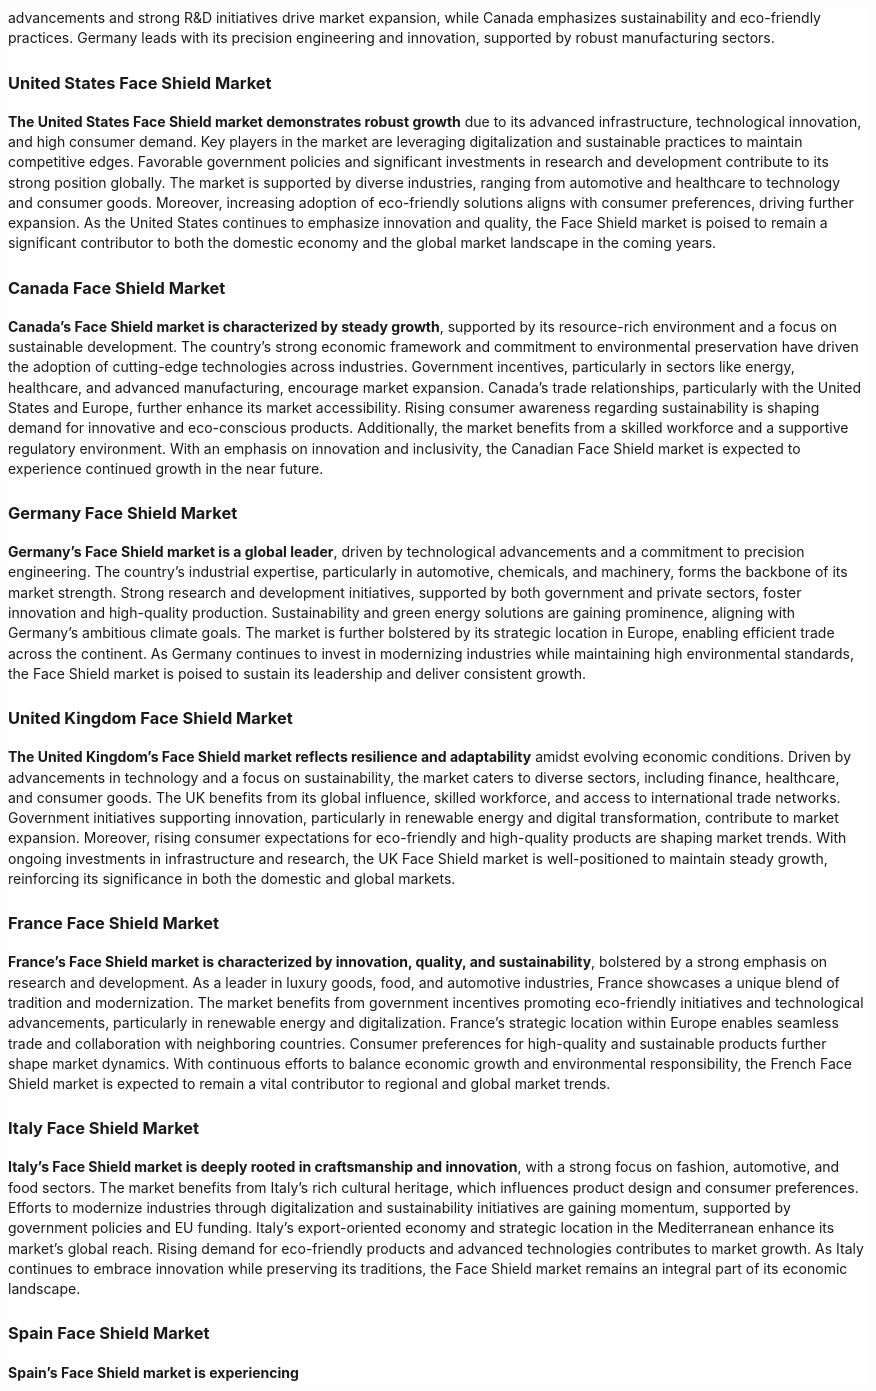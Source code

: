 advancements and strong R&amp;D initiatives drive market expansion, while Canada emphasizes sustainability and eco-friendly practices. Germany leads with its precision engineering and innovation, supported by robust manufacturing sectors.</span></em></p></blockquote><h3><strong>United States Face Shield Market</strong></h3><p><strong>The United States Face Shield market demonstrates robust growth</strong> due to its advanced infrastructure, technological innovation, and high consumer demand. Key players in the market are leveraging digitalization and sustainable practices to maintain competitive edges. Favorable government policies and significant investments in research and development contribute to its strong position globally. The market is supported by diverse industries, ranging from automotive and healthcare to technology and consumer goods. Moreover, increasing adoption of eco-friendly solutions aligns with consumer preferences, driving further expansion. As the United States continues to emphasize innovation and quality, the Face Shield market is poised to remain a significant contributor to both the domestic economy and the global market landscape in the coming years.</p><h3><strong>Canada Face Shield Market</strong></h3><p><strong>Canada&rsquo;s Face Shield market is characterized by steady growth</strong>, supported by its resource-rich environment and a focus on sustainable development. The country&rsquo;s strong economic framework and commitment to environmental preservation have driven the adoption of cutting-edge technologies across industries. Government incentives, particularly in sectors like energy, healthcare, and advanced manufacturing, encourage market expansion. Canada&rsquo;s trade relationships, particularly with the United States and Europe, further enhance its market accessibility. Rising consumer awareness regarding sustainability is shaping demand for innovative and eco-conscious products. Additionally, the market benefits from a skilled workforce and a supportive regulatory environment. With an emphasis on innovation and inclusivity, the Canadian Face Shield market is expected to experience continued growth in the near future.</p><h3><strong>Germany Face Shield Market</strong></h3><p><strong>Germany&rsquo;s Face Shield market is a global leader</strong>, driven by technological advancements and a commitment to precision engineering. The country&rsquo;s industrial expertise, particularly in automotive, chemicals, and machinery, forms the backbone of its market strength. Strong research and development initiatives, supported by both government and private sectors, foster innovation and high-quality production. Sustainability and green energy solutions are gaining prominence, aligning with Germany&rsquo;s ambitious climate goals. The market is further bolstered by its strategic location in Europe, enabling efficient trade across the continent. As Germany continues to invest in modernizing industries while maintaining high environmental standards, the Face Shield market is poised to sustain its leadership and deliver consistent growth.</p><h3><strong>United Kingdom Face Shield Market</strong></h3><p><strong>The United Kingdom&rsquo;s Face Shield market reflects resilience and adaptability</strong> amidst evolving economic conditions. Driven by advancements in technology and a focus on sustainability, the market caters to diverse sectors, including finance, healthcare, and consumer goods. The UK benefits from its global influence, skilled workforce, and access to international trade networks. Government initiatives supporting innovation, particularly in renewable energy and digital transformation, contribute to market expansion. Moreover, rising consumer expectations for eco-friendly and high-quality products are shaping market trends. With ongoing investments in infrastructure and research, the UK Face Shield market is well-positioned to maintain steady growth, reinforcing its significance in both the domestic and global markets.</p><h3><strong>France Face Shield Market</strong></h3><p><strong>France&rsquo;s Face Shield market is characterized by innovation, quality, and sustainability</strong>, bolstered by a strong emphasis on research and development. As a leader in luxury goods, food, and automotive industries, France showcases a unique blend of tradition and modernization. The market benefits from government incentives promoting eco-friendly initiatives and technological advancements, particularly in renewable energy and digitalization. France&rsquo;s strategic location within Europe enables seamless trade and collaboration with neighboring countries. Consumer preferences for high-quality and sustainable products further shape market dynamics. With continuous efforts to balance economic growth and environmental responsibility, the French Face Shield market is expected to remain a vital contributor to regional and global market trends.</p><h3><strong>Italy Face Shield Market</strong></h3><p><strong>Italy&rsquo;s Face Shield market is deeply rooted in craftsmanship and innovation</strong>, with a strong focus on fashion, automotive, and food sectors. The market benefits from Italy&rsquo;s rich cultural heritage, which influences product design and consumer preferences. Efforts to modernize industries through digitalization and sustainability initiatives are gaining momentum, supported by government policies and EU funding. Italy&rsquo;s export-oriented economy and strategic location in the Mediterranean enhance its market&rsquo;s global reach. Rising demand for eco-friendly products and advanced technologies contributes to market growth. As Italy continues to embrace innovation while preserving its traditions, the Face Shield market remains an integral part of its economic landscape.</p><h3><strong>Spain Face Shield Market</strong></h3><p><strong>Spain&rsquo;s Face Shield market is experiencing